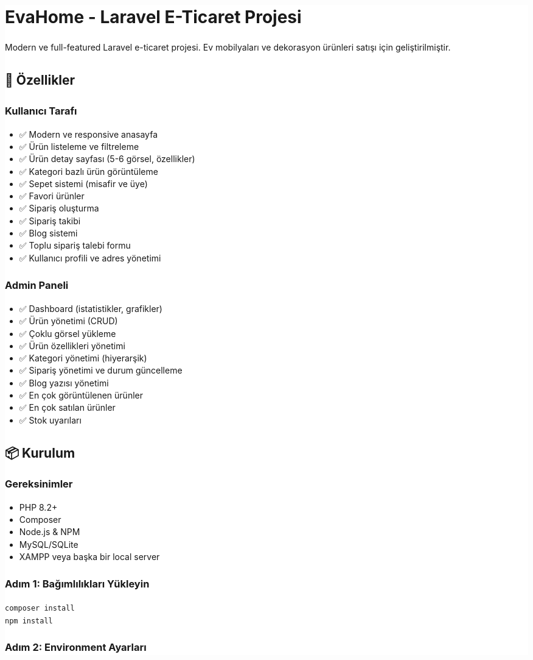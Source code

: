 # EvaHome - Laravel E-Ticaret Projesi

Modern ve full-featured Laravel e-ticaret projesi. Ev mobilyaları ve dekorasyon ürünleri satışı için geliştirilmiştir.

## 🚀 Özellikler

### Kullanıcı Tarafı
- ✅ Modern ve responsive anasayfa
- ✅ Ürün listeleme ve filtreleme
- ✅ Ürün detay sayfası (5-6 görsel, özellikler)
- ✅ Kategori bazlı ürün görüntüleme
- ✅ Sepet sistemi (misafir ve üye)
- ✅ Favori ürünler
- ✅ Sipariş oluşturma
- ✅ Sipariş takibi
- ✅ Blog sistemi
- ✅ Toplu sipariş talebi formu
- ✅ Kullanıcı profili ve adres yönetimi

### Admin Paneli
- ✅ Dashboard (istatistikler, grafikler)
- ✅ Ürün yönetimi (CRUD)
- ✅ Çoklu görsel yükleme
- ✅ Ürün özellikleri yönetimi
- ✅ Kategori yönetimi (hiyerarşik)
- ✅ Sipariş yönetimi ve durum güncelleme
- ✅ Blog yazısı yönetimi
- ✅ En çok görüntülenen ürünler
- ✅ En çok satılan ürünler
- ✅ Stok uyarıları

## 📦 Kurulum

### Gereksinimler
- PHP 8.2+
- Composer
- Node.js & NPM
- MySQL/SQLite
- XAMPP veya başka bir local server

### Adım 1: Bağımlılıkları Yükleyin

```bash
composer install
npm install
```

### Adım 2: Environment Ayarları
